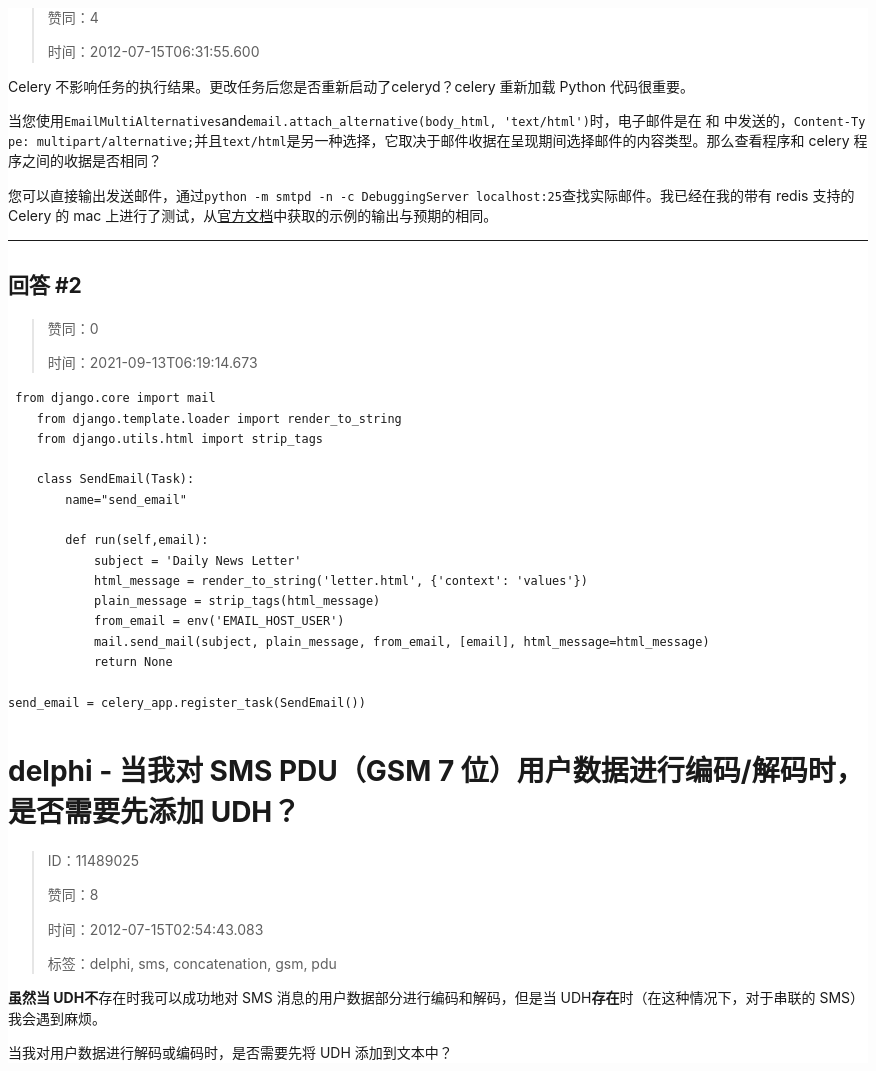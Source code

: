 > 赞同：4
> 
> 时间：2012-07-15T06:31:55.600

Celery 不影响任务的执行结果。更改任务后您是否重新启动了celeryd？celery 重新加载 Python 代码很重要。

当您使用`EmailMultiAlternatives`and`email.attach_alternative(body_html, 'text/html')`时，电子邮件是在 和 中发送的，`Content-Type: multipart/alternative;`并且`text/html`是另一种选择，它取决于邮件收据在呈现期间选择邮件的内容类型。那么查看程序和 celery 程序之间的收据是否相同？

您可以直接输出发送邮件，通过`python -m smtpd -n -c DebuggingServer localhost:25`查找实际邮件。我已经在我的带有 redis 支持的 Celery 的 mac 上进行了测试，从[官方文档](https://docs.djangoproject.com/en/dev/topics/email/?from=olddocs/#sending-alternative-content-types)中获取的示例的输出与预期的相同。

* * *

## 回答 #2

> 赞同：0
> 
> 时间：2021-09-13T06:19:14.673

```
 from django.core import mail
    from django.template.loader import render_to_string
    from django.utils.html import strip_tags

    class SendEmail(Task):
        name="send_email"

        def run(self,email):
            subject = 'Daily News Letter'
            html_message = render_to_string('letter.html', {'context': 'values'})
            plain_message = strip_tags(html_message)
            from_email = env('EMAIL_HOST_USER') 
            mail.send_mail(subject, plain_message, from_email, [email], html_message=html_message)
            return None

send_email = celery_app.register_task(SendEmail()) 
```

# delphi - 当我对 SMS PDU（GSM 7 位）用户数据进行编码/解码时，是否需要先添加 UDH？

> ID：11489025
> 
> 赞同：8
> 
> 时间：2012-07-15T02:54:43.083
> 
> 标签：delphi, sms, concatenation, gsm, pdu

**虽然当 UDH不**存在时我可以成功地对 SMS 消息的用户数据部分进行编码和解码，但是当 UDH**存在**时（在这种情况下，对于串联的 SMS）我会遇到麻烦。

当我对用户数据进行解码或编码时，是否需要先将 UDH 添加到文本中？
